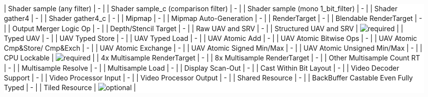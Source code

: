 | Shader sample (any filter) | \- |
| Shader sample\_c (comparison filter) | \- |
| Shader sample (mono 1\_bit\_filter) | \- |
| Shader gather4 | \- |
| Shader gather4\_c | \- |
| Mipmap | \- |
| Mipmap Auto-Generation | \- |
| RenderTarget | \- |
| Blendable RenderTarget | \- |
| Output Merger Logic Op | \- |
| Depth/Stencil Target | \- |
| Raw UAV and SRV | \- |
| Structured UAV and SRV | ![required](images/letter-r.jpg) |
| Typed UAV | \- |
| UAV Typed Store | \- |
| UAV Typed Load | \- |
| UAV Atomic Add | \- |
| UAV Atomic Bitwise Ops | \- |
| UAV Atomic Cmp&Store/ Cmp&Exch | \- |
| UAV Atomic Exchange | \- |
| UAV Atomic Signed Min/Max | \- |
| UAV Atomic Unsigned Min/Max | \- |
| CPU Lockable | ![required](images/letter-r.jpg) |
| 4x Multisample RenderTarget | \- |
| 8x Multisample RenderTarget | \- |
| Other Multisample Count RT | \- |
| Multisample Resolve | \- |
| Multisample Load | \- |
| Display Scan-Out | \- |
| Cast Within Bit Layout | \- |
| Video Decoder Support | \- |
| Video Processor Input | \- |
| Video Processor Output | \- |
| Shared Resource | \- |
| BackBuffer Castable Even Fully Typed | \- |
| Tiled Resource | ![optional](images/letter-o.jpg) |
